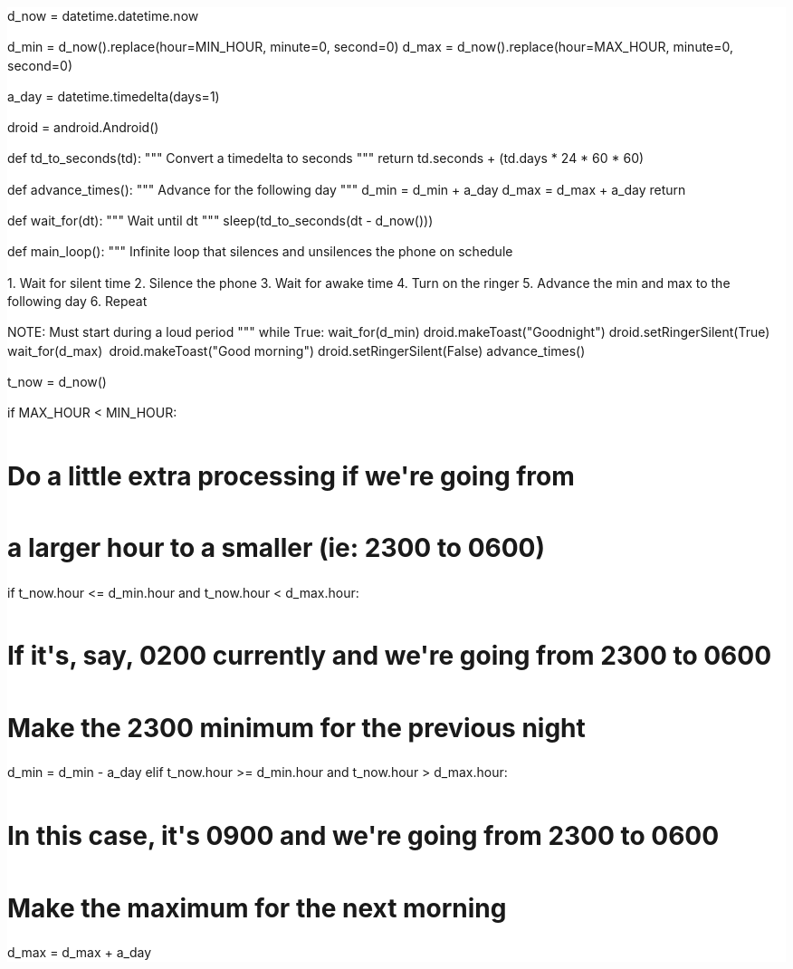 d_now = datetime.datetime.now

d_min = d_now().replace(hour=MIN_HOUR, minute=0, second=0)
d_max = d_now().replace(hour=MAX_HOUR, minute=0, second=0)

a_day = datetime.timedelta(days=1)

droid = android.Android()

def td_to_seconds(td):
""" Convert a timedelta to seconds """
return td.seconds + (td.days * 24 * 60 * 60)

def advance_times():
""" Advance for the following day """
d_min = d_min + a_day
d_max = d_max + a_day
return

def wait_for(dt):
""" Wait until dt """
sleep(td_to_seconds(dt - d_now()))

def main_loop():
"""
Infinite loop that silences and unsilences the phone on schedule

1\. Wait for silent time
2\. Silence the phone
3\. Wait for awake time
4\. Turn on the ringer
5\. Advance the min and max to the following day
6\. Repeat

NOTE: Must start during a loud period
"""
while True:
wait_for(d_min)
droid.makeToast("Goodnight")
droid.setRingerSilent(True)
wait_for(d_max)` `droid.makeToast("Good morning")
droid.setRingerSilent(False)
advance_times()

t_now = d_now()

if MAX_HOUR < MIN_HOUR:
# Do a little extra processing if we're going from
# a larger hour to a smaller (ie: 2300 to 0600)
if t_now.hour <= d_min.hour and t_now.hour < d_max.hour:
# If it's, say, 0200 currently and we're going from 2300 to 0600
# Make the 2300 minimum for the previous night
d_min = d_min - a_day
elif t_now.hour >= d_min.hour and t_now.hour > d_max.hour:
# In this case, it's 0900 and we're going from 2300 to 0600
# Make the maximum for the next morning
d_max = d_max + a_day
